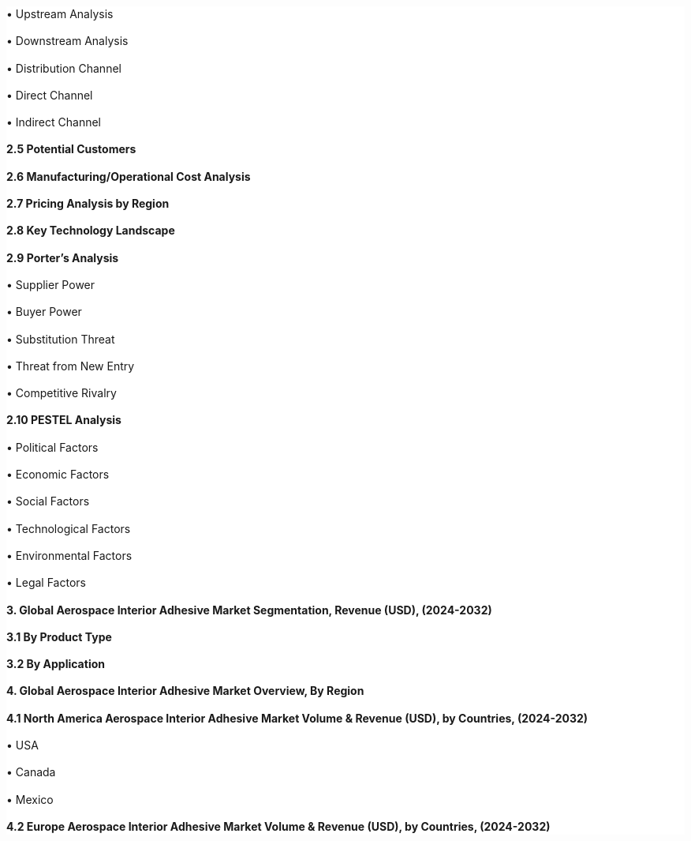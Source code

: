 • Upstream Analysis

• Downstream Analysis

• Distribution Channel

• Direct Channel

• Indirect Channel

<strong>2.5 Potential Customers</strong>

<strong>2.6 Manufacturing/Operational Cost Analysis</strong>

<strong>2.7 Pricing Analysis by Region</strong>

<strong>2.8 Key Technology Landscape</strong>

<strong>2.9 Porter’s Analysis</strong>

• Supplier Power

• Buyer Power

• Substitution Threat

• Threat from New Entry

• Competitive Rivalry

<strong>2.10 PESTEL Analysis</strong>

• Political Factors

• Economic Factors

• Social Factors

• Technological Factors

• Environmental Factors

• Legal Factors

<strong>3. Global Aerospace Interior Adhesive Market Segmentation, Revenue (USD), (2024-2032)</strong>

<strong>3.1 By Product Type</strong>

<strong>3.2 By Application</strong>

<strong>4. Global Aerospace Interior Adhesive Market Overview, By Region</strong>

<strong>4.1 North America Aerospace Interior Adhesive Market Volume &amp; Revenue (USD), by Countries, (2024-2032)</strong>

• USA

• Canada

• Mexico

<strong>4.2 Europe Aerospace Interior Adhesive Market Volume &amp; Revenue (USD), by Countries, (2024-2032)</strong>
